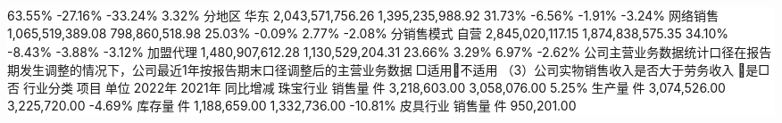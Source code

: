 63.55%
-27.16%
-33.24%
3.32%
分地区
华东
2,043,571,756.26
1,395,235,988.92
31.73%
-6.56%
-1.91%
-3.24%
网络销售
1,065,519,389.08
798,860,518.98
25.03%
-0.09%
2.77%
-2.08%
分销售模式
自营
2,845,020,117.15
1,874,838,575.35
34.10%
-8.43%
-3.88%
-3.12%
加盟代理
1,480,907,612.28
1,130,529,204.31
23.66%
3.29%
6.97%
-2.62%
公司主营业务数据统计口径在报告期发生调整的情况下，公司最近1年按报告期末口径调整后的主营业务数据
□适用不适用
（3）公司实物销售收入是否大于劳务收入
是□否
行业分类
项目
单位
2022年
2021年
同比增减
珠宝行业
销售量
件
3,218,603.00
3,058,076.00
5.25%
生产量
件
3,074,526.00
3,225,720.00
-4.69%
库存量
件
1,188,659.00
1,332,736.00
-10.81%
皮具行业
销售量
件
950,201.00
